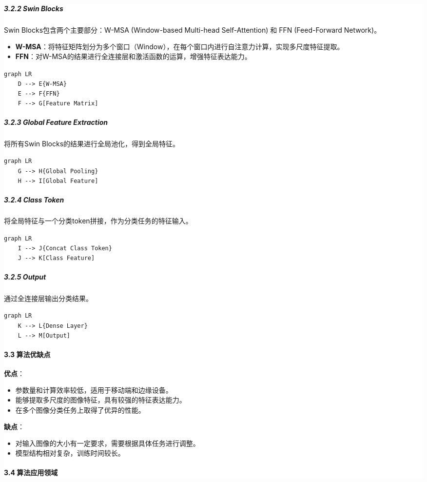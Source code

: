 ##### 3.2.2 Swin Blocks

Swin Blocks包含两个主要部分：W-MSA (Window-based Multi-head Self-Attention) 和 FFN (Feed-Forward Network)。

- **W-MSA**：将特征矩阵划分为多个窗口（Window），在每个窗口内进行自注意力计算，实现多尺度特征提取。
- **FFN**：对W-MSA的结果进行全连接层和激活函数的运算，增强特征表达能力。

```mermaid
graph LR
    D --> E{W-MSA}
    E --> F{FFN}
    F --> G[Feature Matrix]
```

##### 3.2.3 Global Feature Extraction

将所有Swin Blocks的结果进行全局池化，得到全局特征。

```mermaid
graph LR
    G --> H{Global Pooling}
    H --> I[Global Feature]
```

##### 3.2.4 Class Token

将全局特征与一个分类token拼接，作为分类任务的特征输入。

```mermaid
graph LR
    I --> J{Concat Class Token}
    J --> K[Class Feature]
```

##### 3.2.5 Output

通过全连接层输出分类结果。

```mermaid
graph LR
    K --> L{Dense Layer}
    L --> M[Output]
```

#### 3.3 算法优缺点

**优点**：

- 参数量和计算效率较低，适用于移动端和边缘设备。
- 能够提取多尺度的图像特征，具有较强的特征表达能力。
- 在多个图像分类任务上取得了优异的性能。

**缺点**：

- 对输入图像的大小有一定要求，需要根据具体任务进行调整。
- 模型结构相对复杂，训练时间较长。

#### 3.4 算法应用领域
